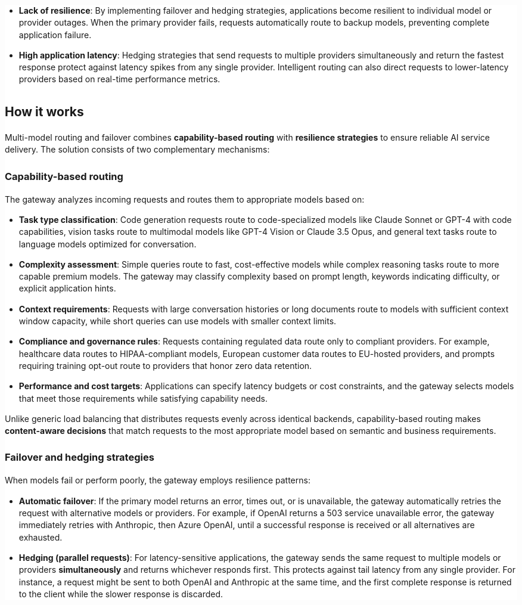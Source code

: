 - **Lack of resilience**: By implementing failover and hedging strategies, applications become resilient to individual model or provider outages. When the primary provider fails, requests automatically route to backup models, preventing complete application failure.

- **High application latency**: Hedging strategies that send requests to multiple providers simultaneously and return the fastest response protect against latency spikes from any single provider. Intelligent routing can also direct requests to lower-latency providers based on real-time performance metrics.

## How it works

Multi-model routing and failover combines **capability-based routing** with **resilience strategies** to ensure reliable AI service delivery. The solution consists of two complementary mechanisms:

### Capability-based routing

The gateway analyzes incoming requests and routes them to appropriate models based on:

- **Task type classification**: Code generation requests route to code-specialized models like Claude Sonnet or GPT-4 with code capabilities, vision tasks route to multimodal models like GPT-4 Vision or Claude 3.5 Opus, and general text tasks route to language models optimized for conversation.

- **Complexity assessment**: Simple queries route to fast, cost-effective models while complex reasoning tasks route to more capable premium models. The gateway may classify complexity based on prompt length, keywords indicating difficulty, or explicit application hints.

- **Context requirements**: Requests with large conversation histories or long documents route to models with sufficient context window capacity, while short queries can use models with smaller context limits.

- **Compliance and governance rules**: Requests containing regulated data route only to compliant providers. For example, healthcare data routes to HIPAA-compliant models, European customer data routes to EU-hosted providers, and prompts requiring training opt-out route to providers that honor zero data retention.

- **Performance and cost targets**: Applications can specify latency budgets or cost constraints, and the gateway selects models that meet those requirements while satisfying capability needs.

Unlike generic load balancing that distributes requests evenly across identical backends, capability-based routing makes **content-aware decisions** that match requests to the most appropriate model based on semantic and business requirements.

### Failover and hedging strategies

When models fail or perform poorly, the gateway employs resilience patterns:

- **Automatic failover**: If the primary model returns an error, times out, or is unavailable, the gateway automatically retries the request with alternative models or providers. For example, if OpenAI returns a 503 service unavailable error, the gateway immediately retries with Anthropic, then Azure OpenAI, until a successful response is received or all alternatives are exhausted.

- **Hedging (parallel requests)**: For latency-sensitive applications, the gateway sends the same request to multiple models or providers **simultaneously** and returns whichever responds first. This protects against tail latency from any single provider. For instance, a request might be sent to both OpenAI and Anthropic at the same time, and the first complete response is returned to the client while the slower response is discarded.
